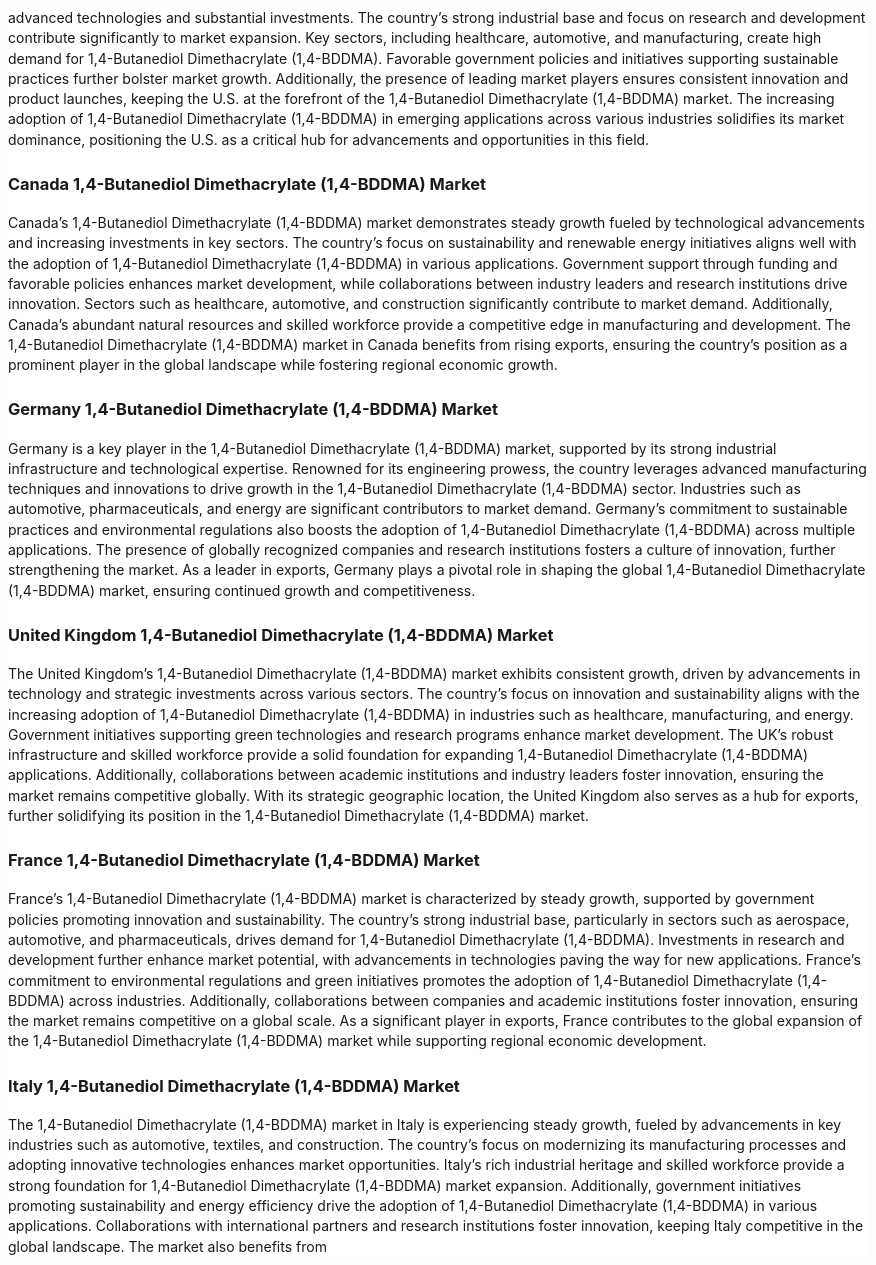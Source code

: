 advanced technologies and substantial investments. The country&rsquo;s strong industrial base and focus on research and development contribute significantly to market expansion. Key sectors, including healthcare, automotive, and manufacturing, create high demand for 1,4-Butanediol Dimethacrylate (1,4-BDDMA). Favorable government policies and initiatives supporting sustainable practices further bolster market growth. Additionally, the presence of leading market players ensures consistent innovation and product launches, keeping the U.S. at the forefront of the 1,4-Butanediol Dimethacrylate (1,4-BDDMA) market. The increasing adoption of 1,4-Butanediol Dimethacrylate (1,4-BDDMA) in emerging applications across various industries solidifies its market dominance, positioning the U.S. as a critical hub for advancements and opportunities in this field.</p><h3>Canada 1,4-Butanediol Dimethacrylate (1,4-BDDMA) Market</h3><p>Canada&rsquo;s 1,4-Butanediol Dimethacrylate (1,4-BDDMA) market demonstrates steady growth fueled by technological advancements and increasing investments in key sectors. The country&rsquo;s focus on sustainability and renewable energy initiatives aligns well with the adoption of 1,4-Butanediol Dimethacrylate (1,4-BDDMA) in various applications. Government support through funding and favorable policies enhances market development, while collaborations between industry leaders and research institutions drive innovation. Sectors such as healthcare, automotive, and construction significantly contribute to market demand. Additionally, Canada&rsquo;s abundant natural resources and skilled workforce provide a competitive edge in manufacturing and development. The 1,4-Butanediol Dimethacrylate (1,4-BDDMA) market in Canada benefits from rising exports, ensuring the country&rsquo;s position as a prominent player in the global landscape while fostering regional economic growth.</p><h3>Germany 1,4-Butanediol Dimethacrylate (1,4-BDDMA) Market</h3><p>Germany is a key player in the 1,4-Butanediol Dimethacrylate (1,4-BDDMA) market, supported by its strong industrial infrastructure and technological expertise. Renowned for its engineering prowess, the country leverages advanced manufacturing techniques and innovations to drive growth in the 1,4-Butanediol Dimethacrylate (1,4-BDDMA) sector. Industries such as automotive, pharmaceuticals, and energy are significant contributors to market demand. Germany&rsquo;s commitment to sustainable practices and environmental regulations also boosts the adoption of 1,4-Butanediol Dimethacrylate (1,4-BDDMA) across multiple applications. The presence of globally recognized companies and research institutions fosters a culture of innovation, further strengthening the market. As a leader in exports, Germany plays a pivotal role in shaping the global 1,4-Butanediol Dimethacrylate (1,4-BDDMA) market, ensuring continued growth and competitiveness.</p><h3>United Kingdom 1,4-Butanediol Dimethacrylate (1,4-BDDMA) Market</h3><p>The United Kingdom&rsquo;s 1,4-Butanediol Dimethacrylate (1,4-BDDMA) market exhibits consistent growth, driven by advancements in technology and strategic investments across various sectors. The country&rsquo;s focus on innovation and sustainability aligns with the increasing adoption of 1,4-Butanediol Dimethacrylate (1,4-BDDMA) in industries such as healthcare, manufacturing, and energy. Government initiatives supporting green technologies and research programs enhance market development. The UK&rsquo;s robust infrastructure and skilled workforce provide a solid foundation for expanding 1,4-Butanediol Dimethacrylate (1,4-BDDMA) applications. Additionally, collaborations between academic institutions and industry leaders foster innovation, ensuring the market remains competitive globally. With its strategic geographic location, the United Kingdom also serves as a hub for exports, further solidifying its position in the 1,4-Butanediol Dimethacrylate (1,4-BDDMA) market.</p><h3>France 1,4-Butanediol Dimethacrylate (1,4-BDDMA) Market</h3><p>France&rsquo;s 1,4-Butanediol Dimethacrylate (1,4-BDDMA) market is characterized by steady growth, supported by government policies promoting innovation and sustainability. The country&rsquo;s strong industrial base, particularly in sectors such as aerospace, automotive, and pharmaceuticals, drives demand for 1,4-Butanediol Dimethacrylate (1,4-BDDMA). Investments in research and development further enhance market potential, with advancements in technologies paving the way for new applications. France&rsquo;s commitment to environmental regulations and green initiatives promotes the adoption of 1,4-Butanediol Dimethacrylate (1,4-BDDMA) across industries. Additionally, collaborations between companies and academic institutions foster innovation, ensuring the market remains competitive on a global scale. As a significant player in exports, France contributes to the global expansion of the 1,4-Butanediol Dimethacrylate (1,4-BDDMA) market while supporting regional economic development.</p><h3>Italy 1,4-Butanediol Dimethacrylate (1,4-BDDMA) Market</h3><p>The 1,4-Butanediol Dimethacrylate (1,4-BDDMA) market in Italy is experiencing steady growth, fueled by advancements in key industries such as automotive, textiles, and construction. The country&rsquo;s focus on modernizing its manufacturing processes and adopting innovative technologies enhances market opportunities. Italy&rsquo;s rich industrial heritage and skilled workforce provide a strong foundation for 1,4-Butanediol Dimethacrylate (1,4-BDDMA) market expansion. Additionally, government initiatives promoting sustainability and energy efficiency drive the adoption of 1,4-Butanediol Dimethacrylate (1,4-BDDMA) in various applications. Collaborations with international partners and research institutions foster innovation, keeping Italy competitive in the global landscape. The market also benefits from